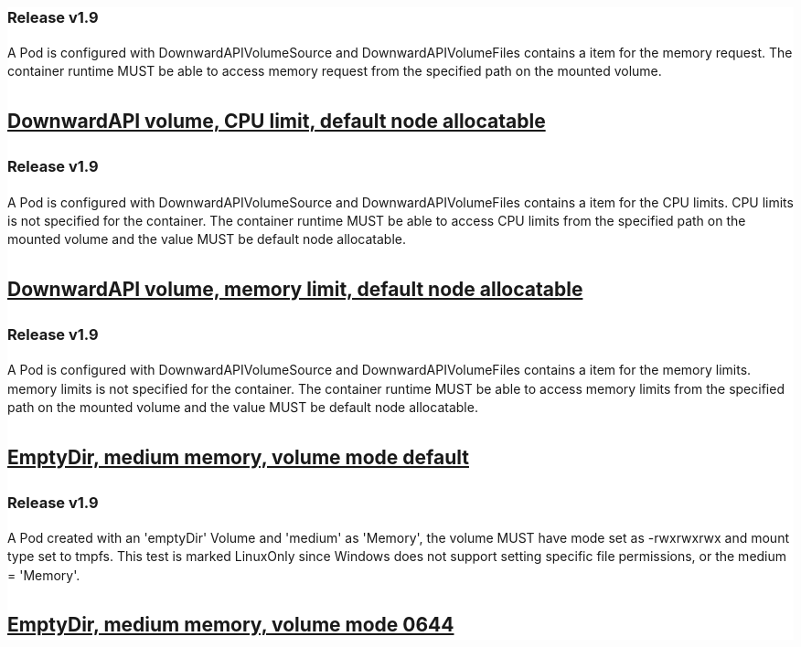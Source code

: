 ### Release v1.9
A Pod is configured with DownwardAPIVolumeSource and DownwardAPIVolumeFiles contains a item for the memory request. The container runtime MUST be able to access memory request from the specified path on the mounted volume.



## [DownwardAPI volume, CPU limit, default node allocatable](https://github.com/kubernetes/kubernetes/tree/v1.15.0/zfs/home/heyste/ii/kubernetes-for-conformance/test/e2e/common/downwardapi_volume.go#L245)

### Release v1.9
A Pod is configured with DownwardAPIVolumeSource and DownwardAPIVolumeFiles contains a item for the CPU limits. CPU limits is not specified for the container. The container runtime MUST be able to access CPU limits from the specified path on the mounted volume and the value MUST be default node allocatable.



## [DownwardAPI volume, memory limit, default node allocatable](https://github.com/kubernetes/kubernetes/tree/v1.15.0/zfs/home/heyste/ii/kubernetes-for-conformance/test/e2e/common/downwardapi_volume.go#L257)

### Release v1.9
A Pod is configured with DownwardAPIVolumeSource and DownwardAPIVolumeFiles contains a item for the memory limits. memory limits is not specified for the container. The container runtime MUST be able to access memory limits from the specified path on the mounted volume and the value MUST be default node allocatable.



## [EmptyDir, medium memory, volume mode default](https://github.com/kubernetes/kubernetes/tree/v1.15.0/zfs/home/heyste/ii/kubernetes-for-conformance/test/e2e/common/empty_dir.go#L76)

### Release v1.9
A Pod created with an 'emptyDir' Volume and 'medium' as 'Memory', the volume MUST have mode set as -rwxrwxrwx and mount type set to tmpfs.
This test is marked LinuxOnly since Windows does not support setting specific file permissions, or the medium = 'Memory'.



## [EmptyDir, medium memory, volume mode 0644](https://github.com/kubernetes/kubernetes/tree/v1.15.0/zfs/home/heyste/ii/kubernetes-for-conformance/test/e2e/common/empty_dir.go#L86)
